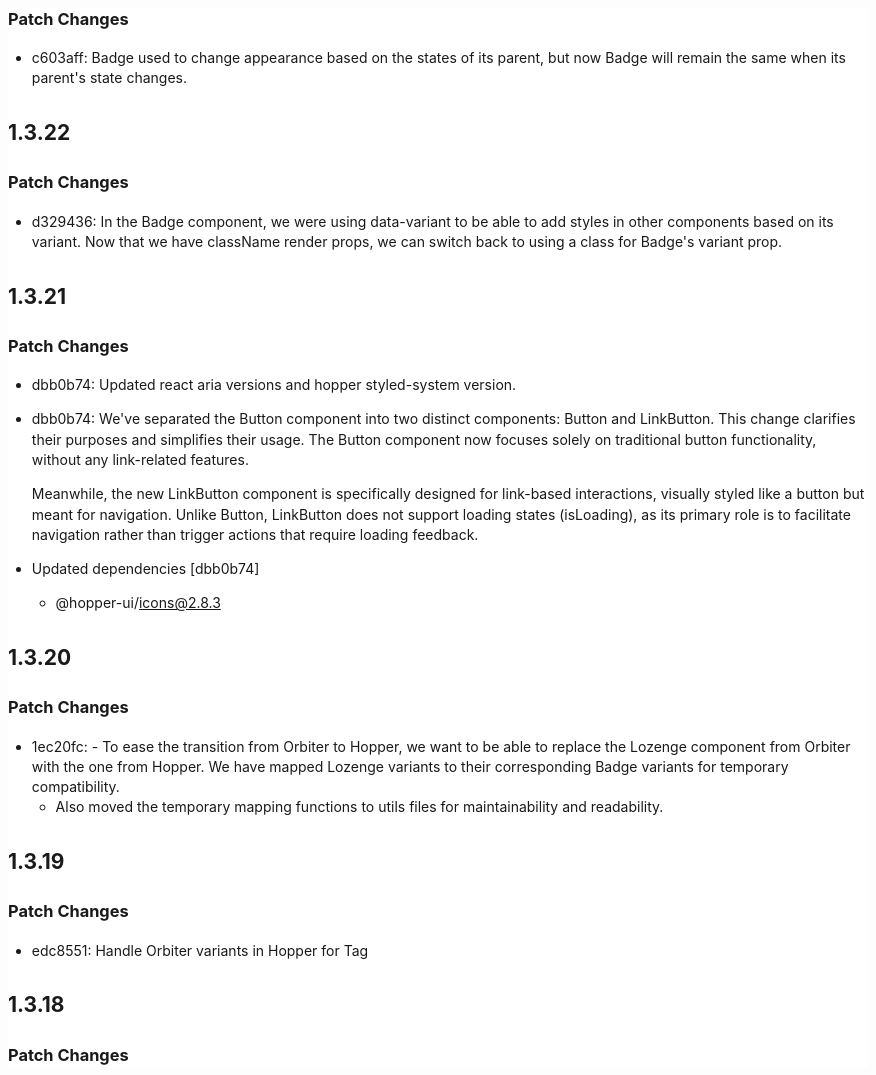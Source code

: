 ### Patch Changes

- c603aff: Badge used to change appearance based on the states of its parent, but now Badge will remain the same when its parent's state changes.

## 1.3.22

### Patch Changes

- d329436: In the Badge component, we were using data-variant to be able to add styles in other components based on its variant. Now that we have className render props, we can switch back to using a class for Badge's variant prop.

## 1.3.21

### Patch Changes

- dbb0b74: Updated react aria versions and hopper styled-system version.
- dbb0b74: We've separated the Button component into two distinct components: Button and LinkButton. This change clarifies their purposes and simplifies their usage. The Button component now focuses solely on traditional button functionality, without any link-related features.

  Meanwhile, the new LinkButton component is specifically designed for link-based interactions, visually styled like a button but meant for navigation. Unlike Button, LinkButton does not support loading states (isLoading), as its primary role is to facilitate navigation rather than trigger actions that require loading feedback.

- Updated dependencies [dbb0b74]
  - @hopper-ui/icons@2.8.3

## 1.3.20

### Patch Changes

- 1ec20fc: - To ease the transition from Orbiter to Hopper, we want to be able to replace the Lozenge component from Orbiter with the one from Hopper. We have mapped Lozenge variants to their corresponding Badge variants for temporary compatibility.
  - Also moved the temporary mapping functions to utils files for maintainability and readability.

## 1.3.19

### Patch Changes

- edc8551: Handle Orbiter variants in Hopper for Tag

## 1.3.18

### Patch Changes
